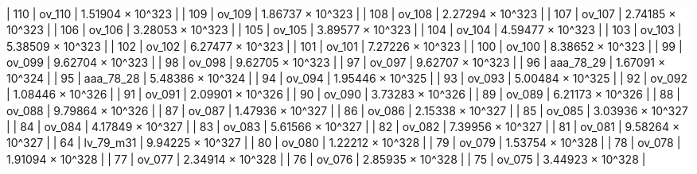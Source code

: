 | 110 | ov_110 | 1.51904 × 10^323 |
| 109 | ov_109 | 1.86737 × 10^323 |
| 108 | ov_108 | 2.27294 × 10^323 |
| 107 | ov_107 | 2.74185 × 10^323 |
| 106 | ov_106 | 3.28053 × 10^323 |
| 105 | ov_105 | 3.89577 × 10^323 |
| 104 | ov_104 | 4.59477 × 10^323 |
| 103 | ov_103 | 5.38509 × 10^323 |
| 102 | ov_102 | 6.27477 × 10^323 |
| 101 | ov_101 | 7.27226 × 10^323 |
| 100 | ov_100 | 8.38652 × 10^323 |
| 99 | ov_099 | 9.62704 × 10^323 |
| 98 | ov_098 | 9.62705 × 10^323 |
| 97 | ov_097 | 9.62707 × 10^323 |
| 96 | aaa_78_29 | 1.67091 × 10^324 |
| 95 | aaa_78_28 | 5.48386 × 10^324 |
| 94 | ov_094 | 1.95446 × 10^325 |
| 93 | ov_093 | 5.00484 × 10^325 |
| 92 | ov_092 | 1.08446 × 10^326 |
| 91 | ov_091 | 2.09901 × 10^326 |
| 90 | ov_090 | 3.73283 × 10^326 |
| 89 | ov_089 | 6.21173 × 10^326 |
| 88 | ov_088 | 9.79864 × 10^326 |
| 87 | ov_087 | 1.47936 × 10^327 |
| 86 | ov_086 | 2.15338 × 10^327 |
| 85 | ov_085 | 3.03936 × 10^327 |
| 84 | ov_084 | 4.17849 × 10^327 |
| 83 | ov_083 | 5.61566 × 10^327 |
| 82 | ov_082 | 7.39956 × 10^327 |
| 81 | ov_081 | 9.58264 × 10^327 |
| 64 | lv_79_m31 | 9.94225 × 10^327 |
| 80 | ov_080 | 1.22212 × 10^328 |
| 79 | ov_079 | 1.53754 × 10^328 |
| 78 | ov_078 | 1.91094 × 10^328 |
| 77 | ov_077 | 2.34914 × 10^328 |
| 76 | ov_076 | 2.85935 × 10^328 |
| 75 | ov_075 | 3.44923 × 10^328 |